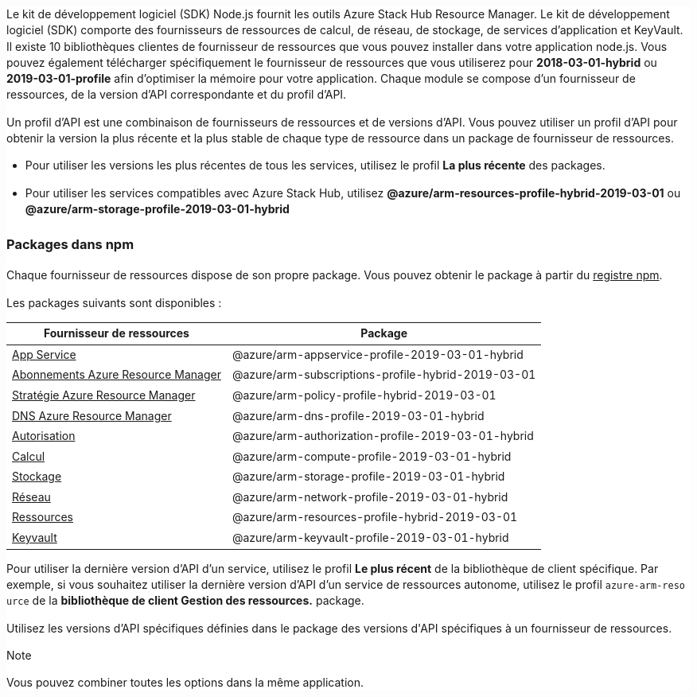 Le kit de développement logiciel (SDK) Node.js fournit les outils Azure Stack Hub Resource Manager. Le kit de développement logiciel (SDK) comporte des fournisseurs de ressources de calcul, de réseau, de stockage, de services d’application et KeyVault. Il existe 10 bibliothèques clientes de fournisseur de ressources que vous pouvez installer dans votre application node.js. Vous pouvez également télécharger spécifiquement le fournisseur de ressources que vous utiliserez pour **2018-03-01-hybrid** ou **2019-03-01-profile** afin d’optimiser la mémoire pour votre application. Chaque module se compose d’un fournisseur de ressources, de la version d’API correspondante et du profil d’API. 

Un profil d’API est une combinaison de fournisseurs de ressources et de versions d’API. Vous pouvez utiliser un profil d’API pour obtenir la version la plus récente et la plus stable de chaque type de ressource dans un package de fournisseur de ressources.

  -   Pour utiliser les versions les plus récentes de tous les services, utilisez le profil **La plus récente** des packages.

  -   Pour utiliser les services compatibles avec Azure Stack Hub, utilisez **\@azure/arm-resources-profile-hybrid-2019-03-01** ou **\@azure/arm-storage-profile-2019-03-01-hybrid**

### <a name="packages-in-npm"></a>Packages dans npm

Chaque fournisseur de ressources dispose de son propre package. Vous pouvez obtenir le package à partir du [registre npm](https://www.npmjs.com/package/@azure/arm-storage-profile-2019-03-01-hybrid).

Les packages suivants sont disponibles :

| Fournisseur de ressources | Package |
| --- | --- |
| [App Service](https://www.npmjs.com/package/@azure/arm-appservice-profile-2019-03-01-hybrid) | @azure/arm-appservice-profile-2019-03-01-hybrid |
| [Abonnements Azure Resource Manager](https://www.npmjs.com/package/@azure/arm-subscriptions-profile-hybrid-2019-03-01) | @azure/arm-subscriptions-profile-hybrid-2019-03-01  |
| [Stratégie Azure Resource Manager](https://www.npmjs.com/package/@azure/arm-policy-profile-hybrid-2019-03-01) | @azure/arm-policy-profile-hybrid-2019-03-01
| [DNS Azure Resource Manager](https://www.npmjs.com/package/@azure/arm-dns-profile-2019-03-01-hybrid) | @azure/arm-dns-profile-2019-03-01-hybrid  |
| [Autorisation](https://www.npmjs.com/package/@azure/arm-authorization-profile-2019-03-01-hybrid) | @azure/arm-authorization-profile-2019-03-01-hybrid  |
| [Calcul](https://www.npmjs.com/package/@azure/arm-compute-profile-2019-03-01-hybrid) | @azure/arm-compute-profile-2019-03-01-hybrid |
| [Stockage](https://www.npmjs.com/package/@azure/arm-storage-profile-2019-03-01-hybrid) | @azure/arm-storage-profile-2019-03-01-hybrid |
| [Réseau](https://www.npmjs.com/package/@azure/arm-network-profile-2019-03-01-hybrid) | @azure/arm-network-profile-2019-03-01-hybrid |
| [Ressources](https://www.npmjs.com/package/@azure/arm-resources-profile-hybrid-2019-03-01) | @azure/arm-resources-profile-hybrid-2019-03-01 |
 | [Keyvault](https://www.npmjs.com/package/@azure/arm-keyvault-profile-2019-03-01-hybrid) | @azure/arm-keyvault-profile-2019-03-01-hybrid |

Pour utiliser la dernière version d’API d’un service, utilisez le profil **Le plus récent** de la bibliothèque de client spécifique. Par exemple, si vous souhaitez utiliser la dernière version d’API d’un service de ressources autonome, utilisez le profil `azure-arm-resource` de la **bibliothèque de client Gestion des ressources.** package.

Utilisez les versions d’API spécifiques définies dans le package des versions d'API spécifiques à un fournisseur de ressources.

  > [!Note]  
  > Vous pouvez combiner toutes les options dans la même application.
